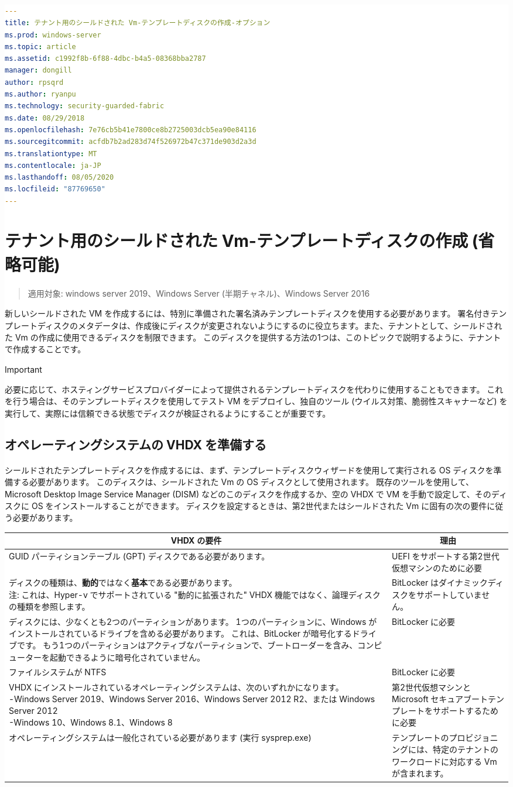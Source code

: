 ```yaml
---
title: テナント用のシールドされた Vm-テンプレートディスクの作成-オプション
ms.prod: windows-server
ms.topic: article
ms.assetid: c1992f8b-6f88-4dbc-b4a5-08368bba2787
manager: dongill
author: rpsqrd
ms.author: ryanpu
ms.technology: security-guarded-fabric
ms.date: 08/29/2018
ms.openlocfilehash: 7e76cb5b41e7800ce8b2725003dcb5ea90e84116
ms.sourcegitcommit: acfdb7b2ad283d74f526972b47c371de903d2a3d
ms.translationtype: MT
ms.contentlocale: ja-JP
ms.lasthandoff: 08/05/2020
ms.locfileid: "87769650"
---
```

# <a name="shielded-vms-for-tenants---creating-a-template-disk-optional"></a>テナント用のシールドされた Vm-テンプレートディスクの作成 (省略可能)

>適用対象: windows server 2019、Windows Server (半期チャネル)、Windows Server 2016

新しいシールドされた VM を作成するには、特別に準備された署名済みテンプレートディスクを使用する必要があります。 署名付きテンプレートディスクのメタデータは、作成後にディスクが変更されないようにするのに役立ちます。また、テナントとして、シールドされた Vm の作成に使用できるディスクを制限できます。 このディスクを提供する方法の1つは、このトピックで説明するように、テナントで作成することです。

> [!IMPORTANT]
> 必要に応じて、ホスティングサービスプロバイダーによって提供されるテンプレートディスクを代わりに使用することもできます。 これを行う場合は、そのテンプレートディスクを使用してテスト VM をデプロイし、独自のツール (ウイルス対策、脆弱性スキャナーなど) を実行して、実際には信頼できる状態でディスクが検証されるようにすることが重要です。

## <a name="prepare-an-operating-system-vhdx"></a>オペレーティングシステムの VHDX を準備する

シールドされたテンプレートディスクを作成するには、まず、テンプレートディスクウィザードを使用して実行される OS ディスクを準備する必要があります。 このディスクは、シールドされた Vm の OS ディスクとして使用されます。 既存のツールを使用して、Microsoft Desktop Image Service Manager (DISM) などのこのディスクを作成するか、空の VHDX で VM を手動で設定して、そのディスクに OS をインストールすることができます。 ディスクを設定するときは、第2世代またはシールドされた Vm に固有の次の要件に従う必要があります。

| VHDX の要件 | 理由 |
|-----------|----|
|GUID パーティションテーブル (GPT) ディスクである必要があります。 | UEFI をサポートする第2世代仮想マシンのために必要|
|ディスクの種類は、**動的**ではなく**基本**である必要があります。 <br>注: これは、Hyper-v でサポートされている "動的に拡張された" VHDX 機能ではなく、論理ディスクの種類を参照します。 | BitLocker はダイナミックディスクをサポートしていません。|
|ディスクには、少なくとも2つのパーティションがあります。 1つのパーティションに、Windows がインストールされているドライブを含める必要があります。 これは、BitLocker が暗号化するドライブです。 もう1つのパーティションはアクティブなパーティションで、ブートローダーを含み、コンピューターを起動できるように暗号化されていません。|BitLocker に必要|
|ファイルシステムが NTFS | BitLocker に必要|
|VHDX にインストールされているオペレーティングシステムは、次のいずれかになります。<br>-Windows Server 2019、Windows Server 2016、Windows Server 2012 R2、または Windows Server 2012 <br>-Windows 10、Windows 8.1、Windows 8| 第2世代仮想マシンと Microsoft セキュアブートテンプレートをサポートするために必要|
|オペレーティングシステムは一般化されている必要があります (実行 sysprep.exe) | テンプレートのプロビジョニングには、特定のテナントのワークロードに対応する Vm が含まれます。|
